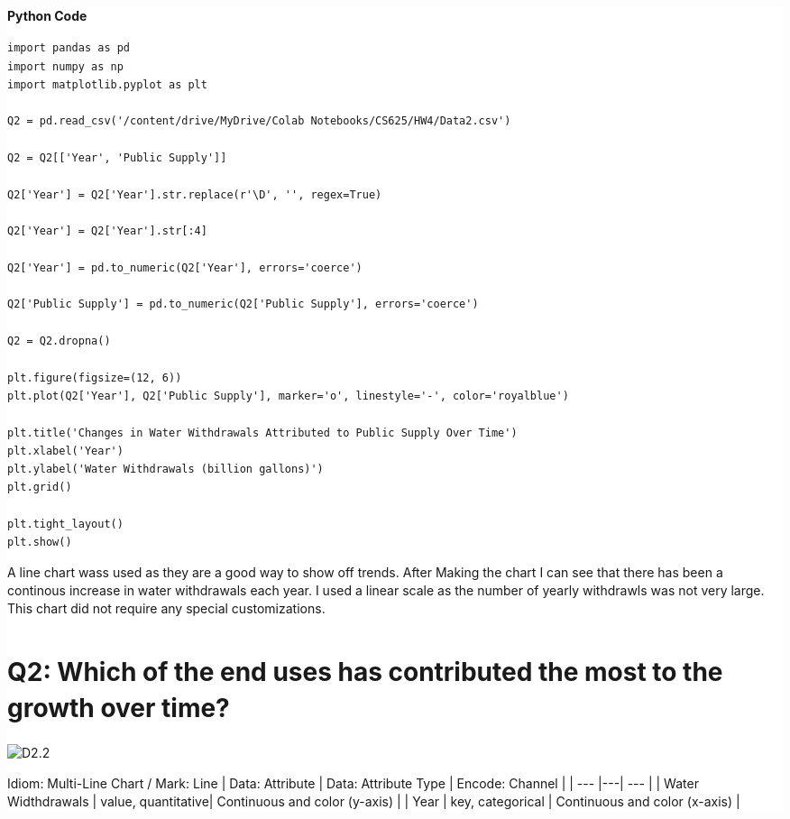
**Python Code**
   ```
import pandas as pd
import numpy as np
import matplotlib.pyplot as plt

Q2 = pd.read_csv('/content/drive/MyDrive/Colab Notebooks/CS625/HW4/Data2.csv')

Q2 = Q2[['Year', 'Public Supply']]

Q2['Year'] = Q2['Year'].str.replace(r'\D', '', regex=True)

Q2['Year'] = Q2['Year'].str[:4]

Q2['Year'] = pd.to_numeric(Q2['Year'], errors='coerce')

Q2['Public Supply'] = pd.to_numeric(Q2['Public Supply'], errors='coerce')

Q2 = Q2.dropna()

plt.figure(figsize=(12, 6))
plt.plot(Q2['Year'], Q2['Public Supply'], marker='o', linestyle='-', color='royalblue')

plt.title('Changes in Water Withdrawals Attributed to Public Supply Over Time')
plt.xlabel('Year')
plt.ylabel('Water Withdrawals (billion gallons)')
plt.grid()

plt.tight_layout()
plt.show()
   ```

A line chart wass used as they are a good way to show off trends. After Making the chart I can see that there has been a continous increase in water withdrawals each year. I used a linear scale as the number of yearly withdrawls was not very large. This chart did not require any special customizations. 


# Q2: Which of the end uses has contributed the most to the growth over time?
![D2.2](https://github.com/odu-cs625-datavis/Spring25-asv-Heather-Marsh/blob/90520a22ad07ed947ad3c248539c6b7eeccc3cca/HW4/D2.2.png)


Idiom: Multi-Line Chart / Mark: Line
| Data: Attribute | Data: Attribute Type  | Encode: Channel | 
| --- |---| --- |
| Water Widthdrawals | value, quantitative| Continuous and color (y-axis) |
| Year |  key, categorical | Continuous and color (x-axis) |


